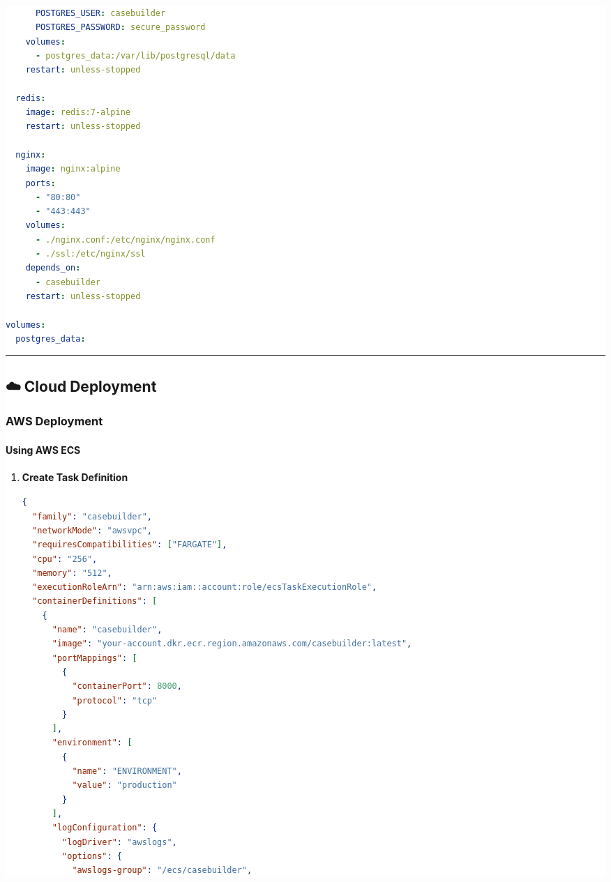 ```yaml
      POSTGRES_USER: casebuilder
      POSTGRES_PASSWORD: secure_password
    volumes:
      - postgres_data:/var/lib/postgresql/data
    restart: unless-stopped

  redis:
    image: redis:7-alpine
    restart: unless-stopped

  nginx:
    image: nginx:alpine
    ports:
      - "80:80"
      - "443:443"
    volumes:
      - ./nginx.conf:/etc/nginx/nginx.conf
      - ./ssl:/etc/nginx/ssl
    depends_on:
      - casebuilder
    restart: unless-stopped

volumes:
  postgres_data:
```

---

## ☁️ Cloud Deployment

### AWS Deployment

#### Using AWS ECS

1. **Create Task Definition**
   ```json
   {
     "family": "casebuilder",
     "networkMode": "awsvpc",
     "requiresCompatibilities": ["FARGATE"],
     "cpu": "256",
     "memory": "512",
     "executionRoleArn": "arn:aws:iam::account:role/ecsTaskExecutionRole",
     "containerDefinitions": [
       {
         "name": "casebuilder",
         "image": "your-account.dkr.ecr.region.amazonaws.com/casebuilder:latest",
         "portMappings": [
           {
             "containerPort": 8000,
             "protocol": "tcp"
           }
         ],
         "environment": [
           {
             "name": "ENVIRONMENT",
             "value": "production"
           }
         ],
         "logConfiguration": {
           "logDriver": "awslogs",
           "options": {
             "awslogs-group": "/ecs/casebuilder",
   ```